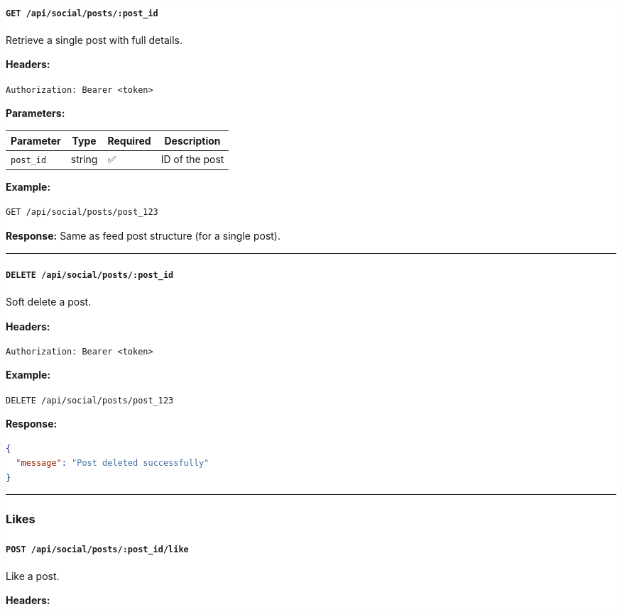 
#### **`GET /api/social/posts/:post_id`**

Retrieve a single post with full details.

**Headers:**

```http
Authorization: Bearer <token>
```

**Parameters:**

| Parameter | Type   | Required | Description    |
| --------- | ------ | -------- | -------------- |
| `post_id` | string | ✅       | ID of the post |

**Example:**

```bash
GET /api/social/posts/post_123
```

**Response:** Same as feed post structure (for a single post).

---

#### **`DELETE /api/social/posts/:post_id`**

Soft delete a post.

**Headers:**

```http
Authorization: Bearer <token>
```

**Example:**

```bash
DELETE /api/social/posts/post_123
```

**Response:**

```json
{
  "message": "Post deleted successfully"
}
```

---

### Likes

#### **`POST /api/social/posts/:post_id/like`**

Like a post.

**Headers:**
